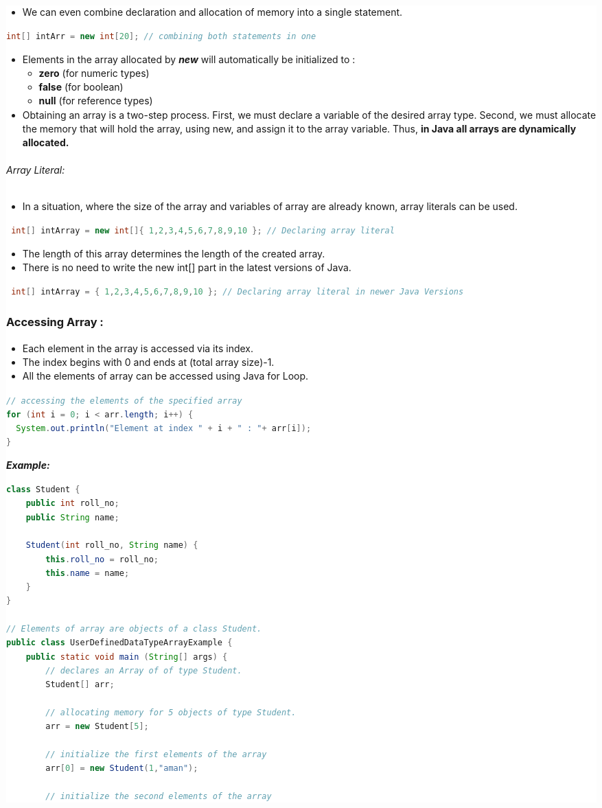 - We can even combine declaration and allocation of memory into a single statement.

```java
int[] intArr = new int[20]; // combining both statements in one
```

- Elements in the array allocated by ***new*** will automatically be initialized to :
    - **zero** (for numeric types)
    - **false** (for boolean)
    - **null** (for reference types)
- Obtaining an array is a two-step process. First, we must declare a variable of the desired array type. Second, we must allocate the memory that will hold the array, using new, and assign it to the array variable. Thus, **in Java all arrays are dynamically allocated.**

###### Array Literal:

- In a situation, where the size of the array and variables of array are already known, array literals can be used.

```java
 int[] intArray = new int[]{ 1,2,3,4,5,6,7,8,9,10 }; // Declaring array literal
```

- The length of this array determines the length of the created array.
- There is no need to write the new int[] part in the latest versions of Java.

```java
 int[] intArray = { 1,2,3,4,5,6,7,8,9,10 }; // Declaring array literal in newer Java Versions
```



### Accessing Array :

- Each element in the array is accessed via its index.
- The index begins with 0 and ends at (total array size)-1.
- All the elements of array can be accessed using Java for Loop.

```java
// accessing the elements of the specified array
for (int i = 0; i < arr.length; i++) {
  System.out.println("Element at index " + i + " : "+ arr[i]);
}
```

***Example:***

```java
class Student { 
    public int roll_no; 
    public String name; 
    
    Student(int roll_no, String name) { 
        this.roll_no = roll_no; 
        this.name = name; 
    } 
} 
  
// Elements of array are objects of a class Student. 
public class UserDefinedDataTypeArrayExample { 
    public static void main (String[] args) { 
        // declares an Array of of type Student. 
        Student[] arr; 
  
        // allocating memory for 5 objects of type Student. 
        arr = new Student[5]; 
  
        // initialize the first elements of the array 
        arr[0] = new Student(1,"aman"); 
  
        // initialize the second elements of the array 
```